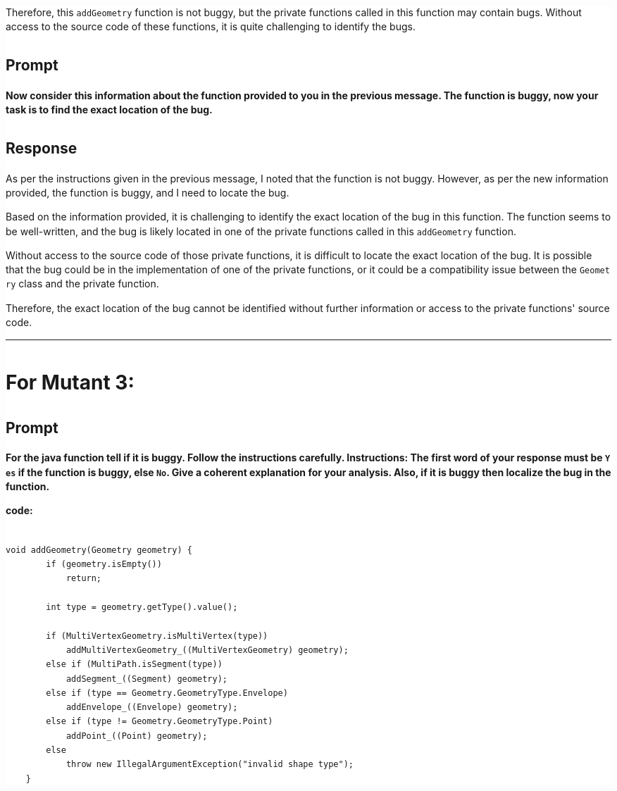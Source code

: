 Therefore, this `addGeometry` function is not buggy, but the private functions called in this function may contain bugs. Without access to the source code of these functions, it is quite challenging to identify the bugs.

## Prompt

**Now consider this information about the function provided to you in the previous message. The function is buggy, now your task is to find the exact location of the bug.**

## Response

As per the instructions given in the previous message, I noted that the function is not buggy. However, as per the new information provided, the function is buggy, and I need to locate the bug. 

Based on the information provided, it is challenging to identify the exact location of the bug in this function. The function seems to be well-written, and the bug is likely located in one of the private functions called in this `addGeometry` function. 

Without access to the source code of those private functions, it is difficult to locate the exact location of the bug. It is possible that the bug could be in the implementation of one of the private functions, or it could be a compatibility issue between the `Geometry` class and the private function. 

Therefore, the exact location of the bug cannot be identified without further information or access to the private functions' source code.

---

# For Mutant 3: 

## Prompt

**For the java function tell if it is buggy. Follow the instructions carefully. Instructions: The first word of your response must be `Yes` if the function is buggy, else `No`. Give a coherent explanation for your analysis. Also, if it is buggy then localize the bug in the function.**

**code:**

```

void addGeometry(Geometry geometry) {
		if (geometry.isEmpty())
			return;
		
		int type = geometry.getType().value();

		if (MultiVertexGeometry.isMultiVertex(type))
			addMultiVertexGeometry_((MultiVertexGeometry) geometry);
		else if (MultiPath.isSegment(type))
			addSegment_((Segment) geometry);
		else if (type == Geometry.GeometryType.Envelope)
			addEnvelope_((Envelope) geometry);
		else if (type != Geometry.GeometryType.Point)
			addPoint_((Point) geometry);
		else
			throw new IllegalArgumentException("invalid shape type");
	}

```
